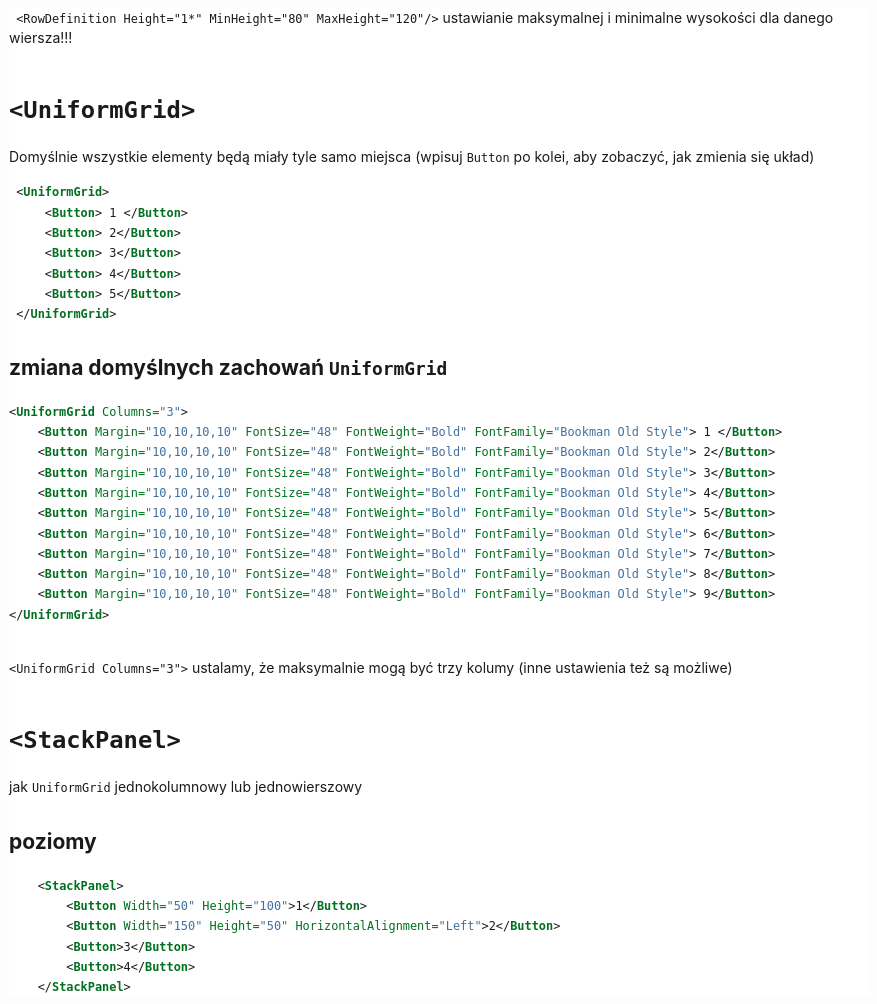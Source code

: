 ` <RowDefinition Height="1*" MinHeight="80" MaxHeight="120"/>` ustawianie maksymalnej i minimalne wysokości dla danego wiersza!!!


# `<UniformGrid>`
Domyślnie wszystkie elementy będą miały tyle samo miejsca
(wpisuj `Button` po kolei, aby zobaczyć, jak zmienia się układ)
```xml
 <UniformGrid>
     <Button> 1 </Button>
     <Button> 2</Button>
     <Button> 3</Button>
     <Button> 4</Button>
     <Button> 5</Button>
 </UniformGrid>
```

## zmiana domyślnych zachowań `UniformGrid`

```xml
<UniformGrid Columns="3">
    <Button Margin="10,10,10,10" FontSize="48" FontWeight="Bold" FontFamily="Bookman Old Style"> 1 </Button>
    <Button Margin="10,10,10,10" FontSize="48" FontWeight="Bold" FontFamily="Bookman Old Style"> 2</Button>
    <Button Margin="10,10,10,10" FontSize="48" FontWeight="Bold" FontFamily="Bookman Old Style"> 3</Button>
    <Button Margin="10,10,10,10" FontSize="48" FontWeight="Bold" FontFamily="Bookman Old Style"> 4</Button>
    <Button Margin="10,10,10,10" FontSize="48" FontWeight="Bold" FontFamily="Bookman Old Style"> 5</Button>
    <Button Margin="10,10,10,10" FontSize="48" FontWeight="Bold" FontFamily="Bookman Old Style"> 6</Button>
    <Button Margin="10,10,10,10" FontSize="48" FontWeight="Bold" FontFamily="Bookman Old Style"> 7</Button>
    <Button Margin="10,10,10,10" FontSize="48" FontWeight="Bold" FontFamily="Bookman Old Style"> 8</Button>
    <Button Margin="10,10,10,10" FontSize="48" FontWeight="Bold" FontFamily="Bookman Old Style"> 9</Button>
</UniformGrid>
    
```

`<UniformGrid Columns="3">` ustalamy, że maksymalnie mogą być trzy kolumy (inne ustawienia też są możliwe)


# `<StackPanel>`
jak `UniformGrid` jednokolumnowy lub jednowierszowy

## poziomy
```xml
    <StackPanel>
        <Button Width="50" Height="100">1</Button>
        <Button Width="150" Height="50" HorizontalAlignment="Left">2</Button>
        <Button>3</Button>
        <Button>4</Button>
    </StackPanel>
```
